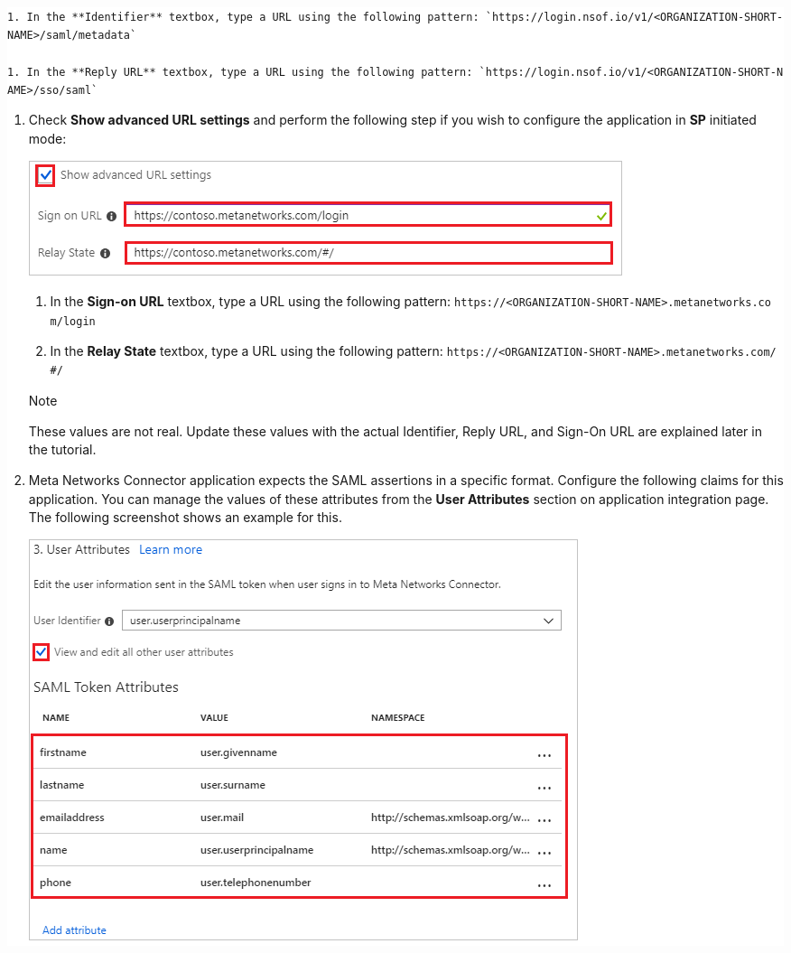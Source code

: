 	1. In the **Identifier** textbox, type a URL using the following pattern: `https://login.nsof.io/v1/<ORGANIZATION-SHORT-NAME>/saml/metadata`
	
	1. In the **Reply URL** textbox, type a URL using the following pattern: `https://login.nsof.io/v1/<ORGANIZATION-SHORT-NAME>/sso/saml`
	
1. Check **Show advanced URL settings** and perform the following step if you wish to configure the application in **SP** initiated mode:

	![Meta Networks Connector Domain and URLs single sign-on information](./media/metanetworksconnector-tutorial/tutorial_metanetworksconnector_url1.png)

	1. In the **Sign-on URL** textbox, type a URL using the following pattern: `https://<ORGANIZATION-SHORT-NAME>.metanetworks.com/login`
	
	1. In the **Relay State** textbox, type a URL using the following pattern: `https://<ORGANIZATION-SHORT-NAME>.metanetworks.com/#/`
	
	> [!NOTE]
	> These values are not real. Update these values with the actual Identifier, Reply URL, and Sign-On URL are explained later in the tutorial.
	
1. Meta Networks Connector application expects the SAML assertions in a specific format. Configure the following claims for this application. You can manage the values of these attributes from the **User Attributes** section on application integration page. The following screenshot shows an example for this.
	
	![Configure Single Sign-On](./media/metanetworksconnector-tutorial/tutorial_metanetworksconnector_attribute.png)
	

[1]: ./media/metanetworksconnector-tutorial/tutorial_general_01.png
[2]: ./media/metanetworksconnector-tutorial/tutorial_general_02.png
[3]: ./media/metanetworksconnector-tutorial/tutorial_general_03.png
[4]: ./media/metanetworksconnector-tutorial/tutorial_general_04.png
[100]: ./media/metanetworksconnector-tutorial/tutorial_general_100.png
[200]: ./media/metanetworksconnector-tutorial/tutorial_general_200.png
[201]: ./media/metanetworksconnector-tutorial/tutorial_general_201.png
[202]: ./media/metanetworksconnector-tutorial/tutorial_general_202.png
[203]: ./media/metanetworksconnector-tutorial/tutorial_general_203.png